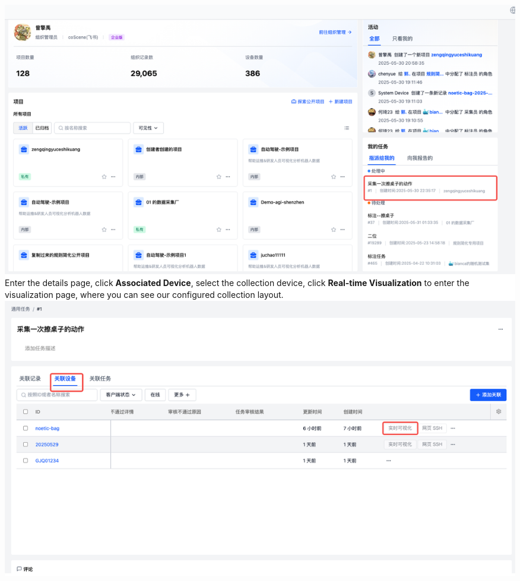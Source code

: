   ![05-data-collect-29](./img/05-data-collect-28.png)
  Enter the details page, click **Associated Device**, select the collection device, click **Real-time Visualization** to enter the visualization page, where you can see our configured collection layout.
  ![05-data-collect-29](./img/05-data-collect-29.png)
